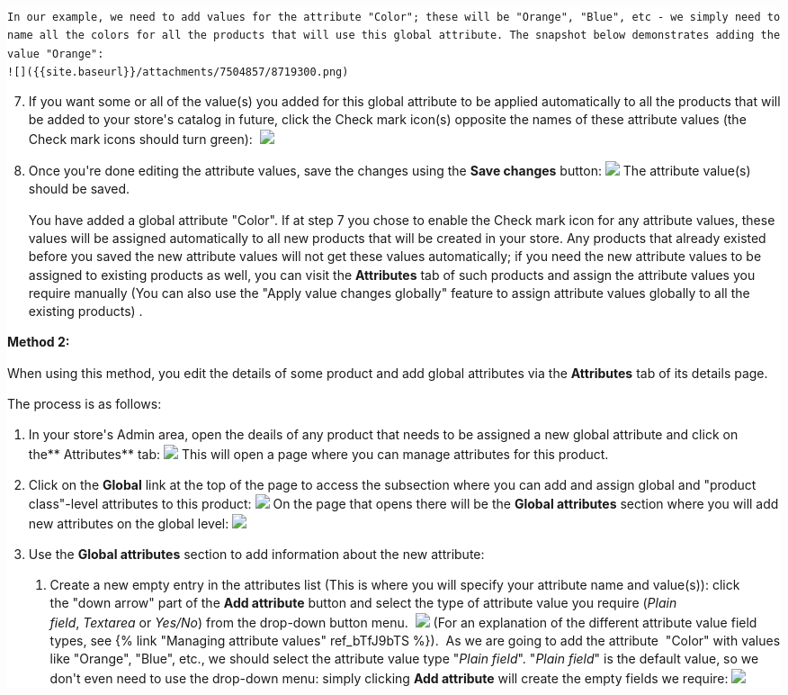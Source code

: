     In our example, we need to add values for the attribute "Color"; these will be "Orange", "Blue", etc - we simply need to name all the colors for all the products that will use this global attribute. The snapshot below demonstrates adding the value "Orange": 
    ![]({{site.baseurl}}/attachments/7504857/8719300.png)
    
7.  If you want some or all of the value(s) you added for this global attribute to be applied automatically to all the products that will be added to your store's catalog in future, click the Check mark icon(s) opposite the names of these attribute values (the Check mark icons should turn green): 
    ![]({{site.baseurl}}/attachments/7504857/8719301.png)
8.  Once you're done editing the attribute values, save the changes using the **Save changes** button:
    ![]({{site.baseurl}}/attachments/7504857/8719302.png)
    The attribute value(s) should be saved. 

    You have added a global attribute "Color". If at step 7 you chose to enable the Check mark icon for any attribute values, these values will be assigned automatically to all new products that will be created in your store. Any products that already existed before you saved the new attribute values will not get these values automatically; if you need the new attribute values to be assigned to existing products as well, you can visit the **Attributes** tab of such products and assign the attribute values you require manually (You can also use the "Apply value changes globally" feature to assign attribute values globally to all the existing products) .

**Method 2:**

When using this method, you edit the details of some product and add global attributes via the **Attributes** tab of its details page. 

The process is as follows:

1.  In your store's Admin area, open the deails of any product that needs to be assigned a new global attribute and click on the** Attributes** tab:
    ![]({{site.baseurl}}/attachments/7504857/8719303.png)
    This will open a page where you can manage attributes for this product. 
2.  Click on the __Global__ link at the top of the page to access the subsection where you can add and assign global and "product class"-level attributes to this product:
    ![]({{site.baseurl}}/attachments/7504857/8719304.png)
    On the page that opens there will be the **Global attributes** section where you will add new attributes on the global level:
    ![]({{site.baseurl}}/attachments/7504857/8719305.png)

3.  Use the **Global attributes** section to add information about the new attribute:
    1.  Create a new empty entry in the attributes list (This is where you will specify your attribute name and value(s)): click the "down arrow" part of the **Add attribute** button and select the type of attribute value you require (_Plain field_, _Textarea_ or _Yes/No_) from the drop-down button menu. 
        ![]({{site.baseurl}}/attachments/7504857/8719306.png)
        (For an explanation of the different attribute value field types, see {% link "Managing attribute values" ref_bTfJ9bTS %}). 
        As we are going to add the attribute  "Color" with values like "Orange", "Blue", etc., we should select the attribute value type "_Plain field_". "_Plain field_" is the default value, so we don't even need to use the drop-down menu: simply clicking **Add attribute** will create the empty fields we require:
        ![]({{site.baseurl}}/attachments/7504857/8719307.png)
